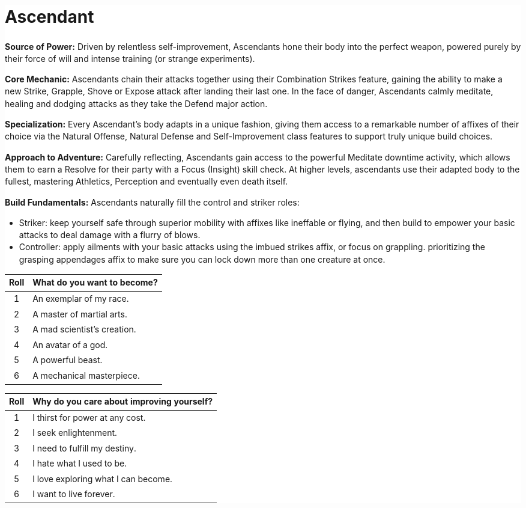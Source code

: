 # Ascendant

**Source of Power:** Driven by relentless self-improvement, Ascendants hone their body into the perfect weapon, powered purely by their force of will and intense training (or strange experiments).

**Core Mechanic:** Ascendants chain their attacks together using their Combination Strikes feature, gaining the ability to make a new Strike, Grapple, Shove or Expose attack after landing their last one. In the face of danger, Ascendants calmly meditate, healing and dodging attacks as they take the Defend major action.

**Specialization:** Every Ascendant’s body adapts in a unique fashion, giving them access to a remarkable number of affixes of their choice via the Natural Offense, Natural Defense and Self-Improvement class features to support truly unique build choices.

**Approach to Adventure:** Carefully reflecting, Ascendants gain access to the powerful Meditate downtime activity, which allows them to earn a Resolve for their party with a Focus (Insight) skill check. At higher levels, ascendants use their adapted body to the fullest, mastering Athletics, Perception and eventually even death itself.

**Build Fundamentals:** Ascendants naturally fill the control and striker roles:

- Striker: keep yourself safe through superior mobility with affixes like ineffable or flying, and then build to empower your basic attacks to deal damage with a flurry of blows.
- Controller: apply ailments with your basic attacks using the imbued strikes affix, or focus on grappling. prioritizing the grasping appendages affix to make sure you can lock down more than one creature at once.

<div class="side-panel">

| Roll | What do you want to become? |
| :--: | --------------------------- |
|  1   | An exemplar of my race.     |
|  2   | A master of martial arts.   |
|  3   | A mad scientist’s creation. |
|  4   | An avatar of a god.         |
|  5   | A powerful beast.           |
|  6   | A mechanical masterpiece.   |

| Roll | Why do you care about improving yourself? |
| :--: | ----------------------------------------- |
|  1   | I thirst for power at any cost.           |
|  2   | I seek enlightenment.                     |
|  3   | I need to fulfill my destiny.             |
|  4   | I hate what I used to be.                 |
|  5   | I love exploring what I can become.       |
|  6   | I want to live forever.                   |
